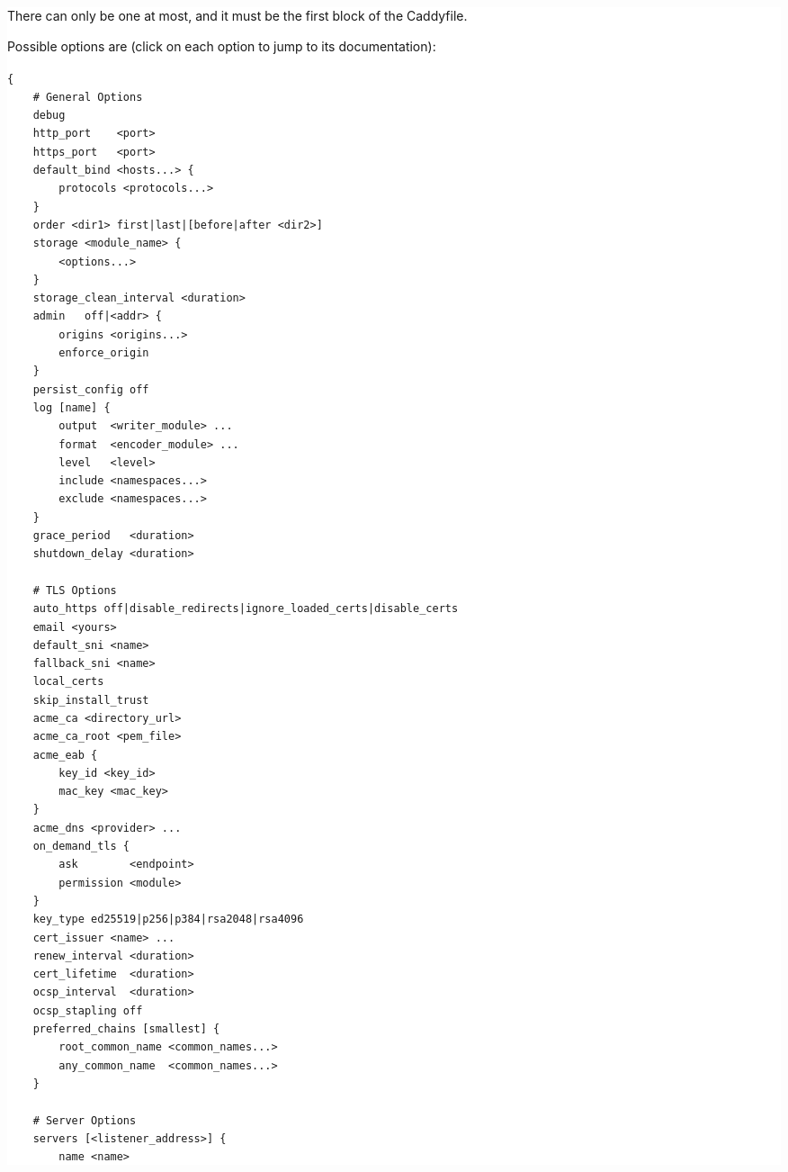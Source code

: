 There can only be one at most, and it must be the first block of the Caddyfile.

Possible options are (click on each option to jump to its documentation):

```caddy
{
	# General Options
	debug
	http_port    <port>
	https_port   <port>
	default_bind <hosts...> {
		protocols <protocols...>
	}
	order <dir1> first|last|[before|after <dir2>]
	storage <module_name> {
		<options...>
	}
	storage_clean_interval <duration>
	admin   off|<addr> {
		origins <origins...>
		enforce_origin
	}
	persist_config off
	log [name] {
		output  <writer_module> ...
		format  <encoder_module> ...
		level   <level>
		include <namespaces...>
		exclude <namespaces...>
	}
	grace_period   <duration>
	shutdown_delay <duration>

	# TLS Options
	auto_https off|disable_redirects|ignore_loaded_certs|disable_certs
	email <yours>
	default_sni <name>
	fallback_sni <name>
	local_certs
	skip_install_trust
	acme_ca <directory_url>
	acme_ca_root <pem_file>
	acme_eab {
		key_id <key_id>
		mac_key <mac_key>
	}
	acme_dns <provider> ...
	on_demand_tls {
		ask        <endpoint>
		permission <module>
	}
	key_type ed25519|p256|p384|rsa2048|rsa4096
	cert_issuer <name> ...
	renew_interval <duration>
	cert_lifetime  <duration>
	ocsp_interval  <duration>
	ocsp_stapling off
	preferred_chains [smallest] {
		root_common_name <common_names...>
		any_common_name  <common_names...>
	}

	# Server Options
	servers [<listener_address>] {
		name <name>
```